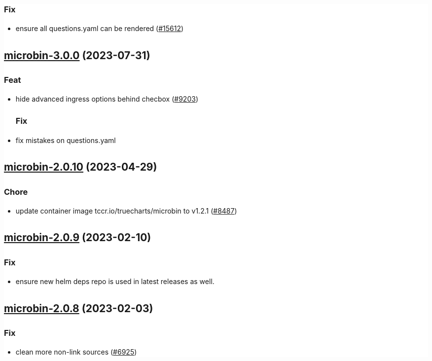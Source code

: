   ### Fix

- ensure all questions.yaml can be rendered ([#15612](https://github.com/truecharts/charts/issues/15612))
  
  











## [microbin-3.0.0](https://github.com/truecharts/charts/compare/microbin-2.0.10...microbin-3.0.0) (2023-07-31)

### Feat

- hide advanced ingress options behind checbox ([#9203](https://github.com/truecharts/charts/issues/9203))
  
  ### Fix

- fix mistakes on questions.yaml
  
  


## [microbin-2.0.10](https://github.com/truecharts/charts/compare/microbin-2.0.9...microbin-2.0.10) (2023-04-29)

### Chore

- update container image tccr.io/truecharts/microbin to v1.2.1 ([#8487](https://github.com/truecharts/charts/issues/8487))
  
  


## [microbin-2.0.9](https://github.com/truecharts/charts/compare/microbin-2.0.8...microbin-2.0.9) (2023-02-10)

### Fix

- ensure new helm deps repo is used in latest releases as well.
  
  


## [microbin-2.0.8](https://github.com/truecharts/charts/compare/microbin-2.0.7...microbin-2.0.8) (2023-02-03)

### Fix

-  clean more non-link sources ([#6925](https://github.com/truecharts/charts/issues/6925))
  